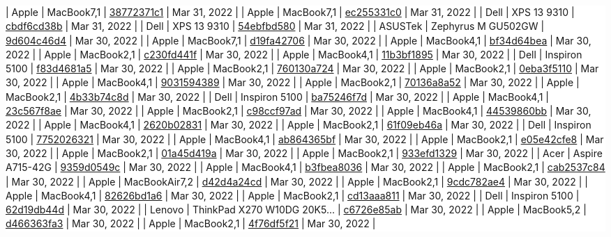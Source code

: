 | Apple         | MacBook7,1                  | [38772371c1](https://linux-hardware.org/?probe=38772371c1) | Mar 31, 2022 |
| Apple         | MacBook7,1                  | [ec255331c0](https://linux-hardware.org/?probe=ec255331c0) | Mar 31, 2022 |
| Dell          | XPS 13 9310                 | [cbdf6cd38b](https://linux-hardware.org/?probe=cbdf6cd38b) | Mar 31, 2022 |
| Dell          | XPS 13 9310                 | [54ebfbd580](https://linux-hardware.org/?probe=54ebfbd580) | Mar 31, 2022 |
| ASUSTek       | Zephyrus M GU502GW          | [9d604c46d4](https://linux-hardware.org/?probe=9d604c46d4) | Mar 30, 2022 |
| Apple         | MacBook7,1                  | [d19fa42706](https://linux-hardware.org/?probe=d19fa42706) | Mar 30, 2022 |
| Apple         | MacBook4,1                  | [bf34d64bea](https://linux-hardware.org/?probe=bf34d64bea) | Mar 30, 2022 |
| Apple         | MacBook2,1                  | [c230fd441f](https://linux-hardware.org/?probe=c230fd441f) | Mar 30, 2022 |
| Apple         | MacBook4,1                  | [11b3bf1895](https://linux-hardware.org/?probe=11b3bf1895) | Mar 30, 2022 |
| Dell          | Inspiron 5100               | [f83d4681a5](https://linux-hardware.org/?probe=f83d4681a5) | Mar 30, 2022 |
| Apple         | MacBook2,1                  | [760130a724](https://linux-hardware.org/?probe=760130a724) | Mar 30, 2022 |
| Apple         | MacBook2,1                  | [0eba3f5110](https://linux-hardware.org/?probe=0eba3f5110) | Mar 30, 2022 |
| Apple         | MacBook4,1                  | [9031594389](https://linux-hardware.org/?probe=9031594389) | Mar 30, 2022 |
| Apple         | MacBook2,1                  | [70136a8a52](https://linux-hardware.org/?probe=70136a8a52) | Mar 30, 2022 |
| Apple         | MacBook2,1                  | [4b33b74c8d](https://linux-hardware.org/?probe=4b33b74c8d) | Mar 30, 2022 |
| Dell          | Inspiron 5100               | [ba75246f7d](https://linux-hardware.org/?probe=ba75246f7d) | Mar 30, 2022 |
| Apple         | MacBook4,1                  | [23c567f8ae](https://linux-hardware.org/?probe=23c567f8ae) | Mar 30, 2022 |
| Apple         | MacBook2,1                  | [c98ccf97ad](https://linux-hardware.org/?probe=c98ccf97ad) | Mar 30, 2022 |
| Apple         | MacBook4,1                  | [44539860bb](https://linux-hardware.org/?probe=44539860bb) | Mar 30, 2022 |
| Apple         | MacBook4,1                  | [2620b02831](https://linux-hardware.org/?probe=2620b02831) | Mar 30, 2022 |
| Apple         | MacBook2,1                  | [61f09eb46a](https://linux-hardware.org/?probe=61f09eb46a) | Mar 30, 2022 |
| Dell          | Inspiron 5100               | [7752026321](https://linux-hardware.org/?probe=7752026321) | Mar 30, 2022 |
| Apple         | MacBook4,1                  | [ab864365bf](https://linux-hardware.org/?probe=ab864365bf) | Mar 30, 2022 |
| Apple         | MacBook2,1                  | [e05e42cfe8](https://linux-hardware.org/?probe=e05e42cfe8) | Mar 30, 2022 |
| Apple         | MacBook2,1                  | [01a45d419a](https://linux-hardware.org/?probe=01a45d419a) | Mar 30, 2022 |
| Apple         | MacBook2,1                  | [933efd1329](https://linux-hardware.org/?probe=933efd1329) | Mar 30, 2022 |
| Acer          | Aspire A715-42G             | [9359d0549c](https://linux-hardware.org/?probe=9359d0549c) | Mar 30, 2022 |
| Apple         | MacBook4,1                  | [b3fbea8036](https://linux-hardware.org/?probe=b3fbea8036) | Mar 30, 2022 |
| Apple         | MacBook2,1                  | [cab2537c84](https://linux-hardware.org/?probe=cab2537c84) | Mar 30, 2022 |
| Apple         | MacBookAir7,2               | [d42d4a24cd](https://linux-hardware.org/?probe=d42d4a24cd) | Mar 30, 2022 |
| Apple         | MacBook2,1                  | [9cdc782ae4](https://linux-hardware.org/?probe=9cdc782ae4) | Mar 30, 2022 |
| Apple         | MacBook4,1                  | [82626bd1a6](https://linux-hardware.org/?probe=82626bd1a6) | Mar 30, 2022 |
| Apple         | MacBook2,1                  | [cd13aaa811](https://linux-hardware.org/?probe=cd13aaa811) | Mar 30, 2022 |
| Dell          | Inspiron 5100               | [62d19db44d](https://linux-hardware.org/?probe=62d19db44d) | Mar 30, 2022 |
| Lenovo        | ThinkPad X270 W10DG 20K5... | [c6726e85ab](https://linux-hardware.org/?probe=c6726e85ab) | Mar 30, 2022 |
| Apple         | MacBook5,2                  | [d466363fa3](https://linux-hardware.org/?probe=d466363fa3) | Mar 30, 2022 |
| Apple         | MacBook2,1                  | [4f76df5f21](https://linux-hardware.org/?probe=4f76df5f21) | Mar 30, 2022 |